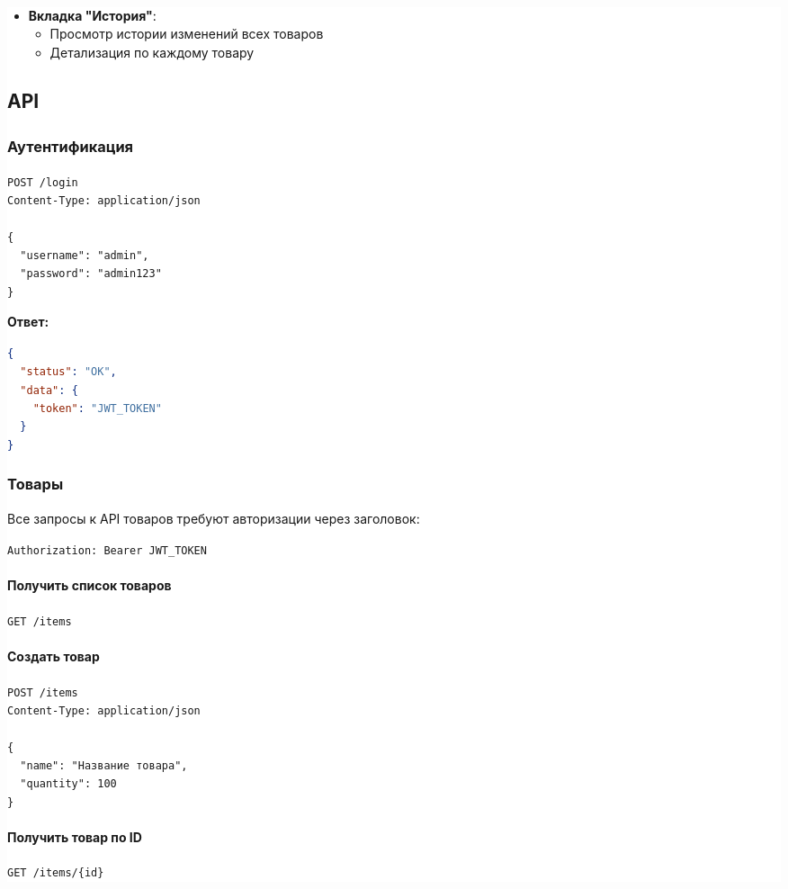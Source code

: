 - **Вкладка "История"**:
  - Просмотр истории изменений всех товаров
  - Детализация по каждому товару

## API

### Аутентификация

```http
POST /login
Content-Type: application/json

{
  "username": "admin",
  "password": "admin123"
}
```

**Ответ:**
```json
{
  "status": "OK",
  "data": {
    "token": "JWT_TOKEN"
  }
}
```

### Товары

Все запросы к API товаров требуют авторизации через заголовок:
```
Authorization: Bearer JWT_TOKEN
```

#### Получить список товаров
```http
GET /items
```

#### Создать товар
```http
POST /items
Content-Type: application/json

{
  "name": "Название товара",
  "quantity": 100
}
```

#### Получить товар по ID
```http
GET /items/{id}
```
